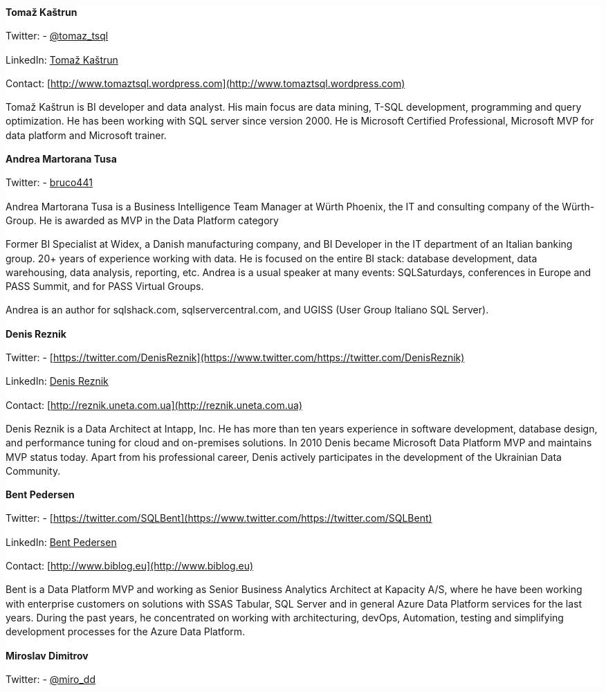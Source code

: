 **Tomaž Kaštrun**
 
Twitter:  - [@tomaz_tsql](https://www.twitter.com/@tomaz_tsql)
 
LinkedIn: [Tomaž Kaštrun](http://www.linkedin.com/tomaz.kastrun)
 
Contact: [http://www.tomaztsql.wordpress.com](http://www.tomaztsql.wordpress.com)
 
Tomaž Kaštrun is BI developer and data analyst. His main focus are data mining, T-SQL development, programming and query optimization. He has been working with SQL server since version 2000. He is Microsoft Certified Professional, Microsoft MVP for data platform and Microsoft trainer.
 
**Andrea Martorana Tusa**
 
Twitter:  - [bruco441](https://www.twitter.com/bruco441)
 
Andrea Martorana Tusa is a Business Intelligence Team Manager at Würth Phoenix,  the IT and consulting company of the Würth-Group. 
He is awarded as MVP in the Data Platform category

Former BI Specialist at Widex, a Danish manufacturing company, and BI Developer in the IT department of an Italian banking group. 20+ years of experience working with data. 
He is focused on the entire BI stack: database development, data warehousing, data analysis, reporting, etc. 
Andrea is a usual speaker at many events: SQLSaturdays, conferences in Europe and PASS Summit, and for PASS Virtual Groups. 

Andrea is an author for sqlshack.com, sqlservercentral.com, and UGISS (User Group Italiano SQL Server).
 
**Denis Reznik**
 
Twitter:  - [https://twitter.com/DenisReznik](https://www.twitter.com/https://twitter.com/DenisReznik)
 
LinkedIn: [Denis Reznik](http://www.linkedin.com/pub/denis-reznik/3/502/234)
 
Contact: [http://reznik.uneta.com.ua](http://reznik.uneta.com.ua)
 
Denis Reznik is a Data Architect at Intapp, Inc. He has more than ten years experience in software development, database design, and performance tuning for cloud and on-premises solutions. In 2010 Denis became Microsoft Data Platform MVP and maintains MVP status today. Apart from his professional career, Denis actively participates in the development of the Ukrainian Data Community.
 
**Bent Pedersen**
 
Twitter:  - [https://twitter.com/SQLBent](https://www.twitter.com/https://twitter.com/SQLBent)
 
LinkedIn: [Bent Pedersen](https://dk.linkedin.com/in/bentnissenpedersen)
 
Contact: [http://www.biblog.eu](http://www.biblog.eu)
 
Bent is a Data Platform MVP and working as Senior Business Analytics Architect at Kapacity A/S, where he have been working with enterprise customers on solutions with SSAS Tabular, SQL Server and in general Azure Data Platform services for the last years. During the past years, he concentrated on working with architecturing, devOps, Automation, testing and simplifying development processes for the Azure Data Platform.
 
**Miroslav Dimitrov**
 
Twitter:  - [@miro_dd](https://www.twitter.com/@miro_dd)
 